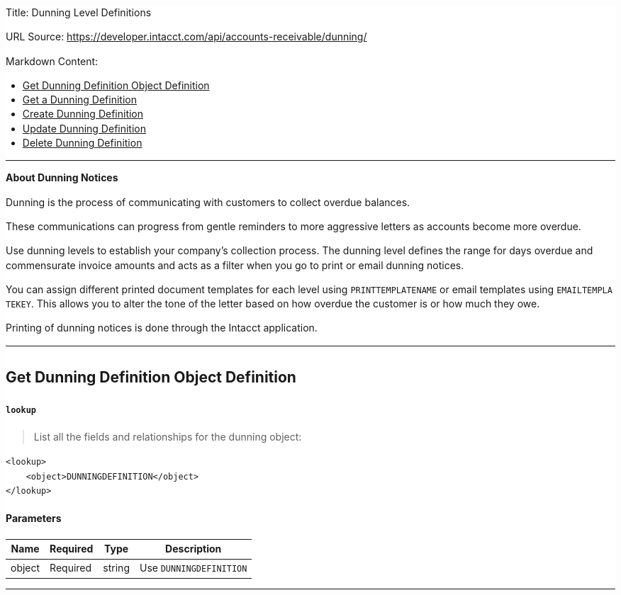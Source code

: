 Title: Dunning Level Definitions

URL Source: https://developer.intacct.com/api/accounts-receivable/dunning/

Markdown Content:
*   [Get Dunning Definition Object Definition](https://developer.intacct.com/api/accounts-receivable/dunning/#get-dunning-definition-object-definition)
*   [Get a Dunning Definition](https://developer.intacct.com/api/accounts-receivable/dunning/#get-a-dunning-definition)
*   [Create Dunning Definition](https://developer.intacct.com/api/accounts-receivable/dunning/#create-dunning-definition)
*   [Update Dunning Definition](https://developer.intacct.com/api/accounts-receivable/dunning/#update-dunning-definition)
*   [Delete Dunning Definition](https://developer.intacct.com/api/accounts-receivable/dunning/#delete-dunning-definition)

* * *

**About Dunning Notices**

Dunning is the process of communicating with customers to collect overdue balances.

These communications can progress from gentle reminders to more aggressive letters as accounts become more overdue.

Use dunning levels to establish your company’s collection process. The dunning level defines the range for days overdue and commensurate invoice amounts and acts as a filter when you go to print or email dunning notices.

You can assign different printed document templates for each level using `PRINTTEMPLATENAME` or email templates using `EMAILTEMPLATEKEY`. This allows you to alter the tone of the letter based on how overdue the customer is or how much they owe.

Printing of dunning notices is done through the Intacct application.

* * *

Get Dunning Definition Object Definition
----------------------------------------

#### `lookup`

> List all the fields and relationships for the dunning object:

```
<lookup>
    <object>DUNNINGDEFINITION</object>
</lookup>
```

#### Parameters

| Name | Required | Type | Description |
| --- | --- | --- | --- |
| object | Required | string | Use `DUNNINGDEFINITION` |

* * *
